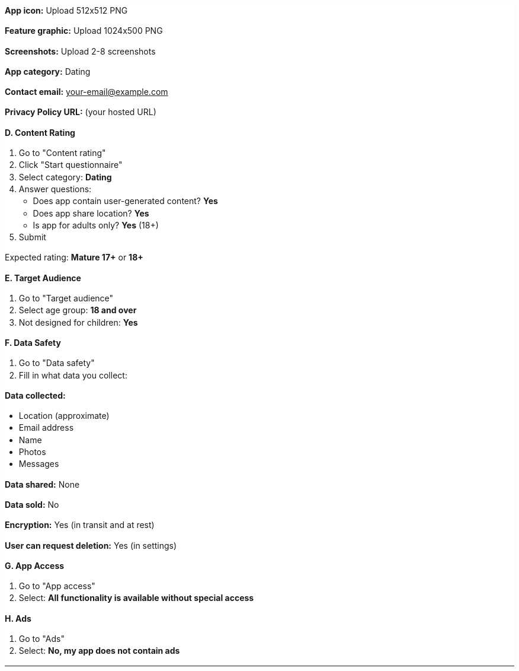 **App icon:** Upload 512x512 PNG

**Feature graphic:** Upload 1024x500 PNG

**Screenshots:** Upload 2-8 screenshots

**App category:** Dating

**Contact email:** your-email@example.com

**Privacy Policy URL:** (your hosted URL)

**D. Content Rating**

1. Go to "Content rating"
2. Click "Start questionnaire"
3. Select category: **Dating**
4. Answer questions:
   - Does app contain user-generated content? **Yes**
   - Does app share location? **Yes**
   - Is app for adults only? **Yes** (18+)
5. Submit

Expected rating: **Mature 17+** or **18+**

**E. Target Audience**

1. Go to "Target audience"
2. Select age group: **18 and over**
3. Not designed for children: **Yes**

**F. Data Safety**

1. Go to "Data safety"
2. Fill in what data you collect:

**Data collected:**
- Location (approximate)
- Email address
- Name
- Photos
- Messages

**Data shared:** None

**Data sold:** No

**Encryption:** Yes (in transit and at rest)

**User can request deletion:** Yes (in settings)

**G. App Access**

1. Go to "App access"
2. Select: **All functionality is available without special access**

**H. Ads**

1. Go to "Ads"
2. Select: **No, my app does not contain ads**

---